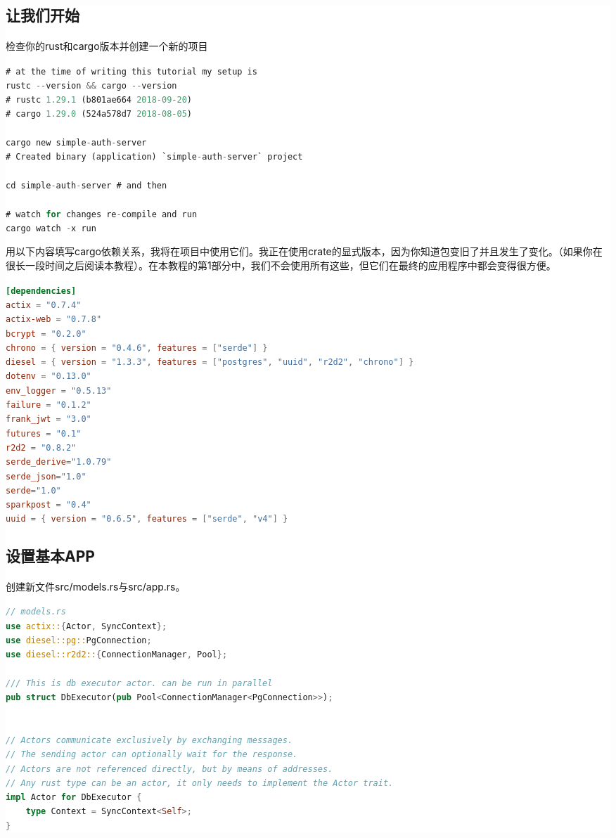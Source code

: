 ## 让我们开始

检查你的rust和cargo版本并创建一个新的项目

```rust
# at the time of writing this tutorial my setup is 
rustc --version && cargo --version
# rustc 1.29.1 (b801ae664 2018-09-20)
# cargo 1.29.0 (524a578d7 2018-08-05)

cargo new simple-auth-server
# Created binary (application) `simple-auth-server` project

cd simple-auth-server # and then 

# watch for changes re-compile and run
cargo watch -x run 
```

用以下内容填写cargo依赖关系，我将在项目中使用它们。我正在使用crate的显式版本，因为你知道包变旧了并且发生了变化。（如果你在很长一段时间之后阅读本教程）。在本教程的第1部分中，我们不会使用所有这些，但它们在最终的应用程序中都会变得很方便。

```toml
[dependencies]
actix = "0.7.4"
actix-web = "0.7.8"
bcrypt = "0.2.0"
chrono = { version = "0.4.6", features = ["serde"] }
diesel = { version = "1.3.3", features = ["postgres", "uuid", "r2d2", "chrono"] }
dotenv = "0.13.0"
env_logger = "0.5.13"
failure = "0.1.2"
frank_jwt = "3.0"
futures = "0.1"
r2d2 = "0.8.2"
serde_derive="1.0.79"
serde_json="1.0"
serde="1.0"
sparkpost = "0.4"
uuid = { version = "0.6.5", features = ["serde", "v4"] }
```

## 设置基本APP

创建新文件src/models.rs与src/app.rs。

```rust
// models.rs
use actix::{Actor, SyncContext};
use diesel::pg::PgConnection;
use diesel::r2d2::{ConnectionManager, Pool};

/// This is db executor actor. can be run in parallel
pub struct DbExecutor(pub Pool<ConnectionManager<PgConnection>>);


// Actors communicate exclusively by exchanging messages. 
// The sending actor can optionally wait for the response. 
// Actors are not referenced directly, but by means of addresses.
// Any rust type can be an actor, it only needs to implement the Actor trait.
impl Actor for DbExecutor {
    type Context = SyncContext<Self>;
}
```
